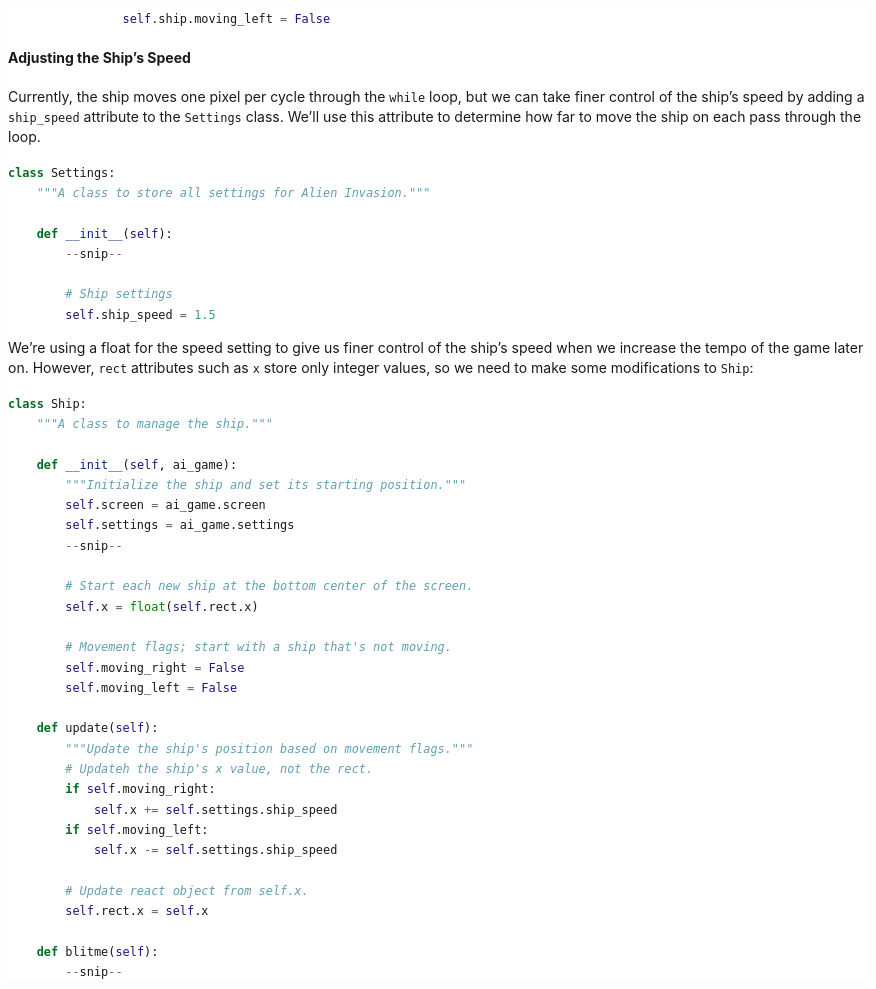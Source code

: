 ```Python title:alien_invasion.py
				self.ship.moving_left = False
```

#### Adjusting the Ship’s Speed
Currently, the ship moves one pixel per cycle through the `while` loop, but we can take finer control of the ship’s speed by adding a `ship_speed` attribute to the `Settings` class. We’ll use this attribute to determine how far to move the ship on each pass through the loop.
```Python title:settings.py
class Settings:
	"""A class to store all settings for Alien Invasion."""

	def __init__(self):
		--snip--

		# Ship settings
		self.ship_speed = 1.5
```

We’re using a float for the speed setting to give us finer control of the ship’s speed when we increase the tempo of the game later on. However, `rect` attributes such as `x` store only integer values, so we need to make some modifications to `Ship`:
```Python title:ship.py
class Ship:
	"""A class to manage the ship."""

	def __init__(self, ai_game):
		"""Initialize the ship and set its starting position."""
		self.screen = ai_game.screen
		self.settings = ai_game.settings
		--snip--

		# Start each new ship at the bottom center of the screen.
		self.x = float(self.rect.x)

		# Movement flags; start with a ship that's not moving.
		self.moving_right = False
		self.moving_left = False

	def update(self):
		"""Update the ship's position based on movement flags."""
		# Updateh the ship's x value, not the rect.
		if self.moving_right:
			self.x += self.settings.ship_speed
		if self.moving_left:
			self.x -= self.settings.ship_speed

		# Update react object from self.x.
		self.rect.x = self.x

	def blitme(self):
		--snip--
```
